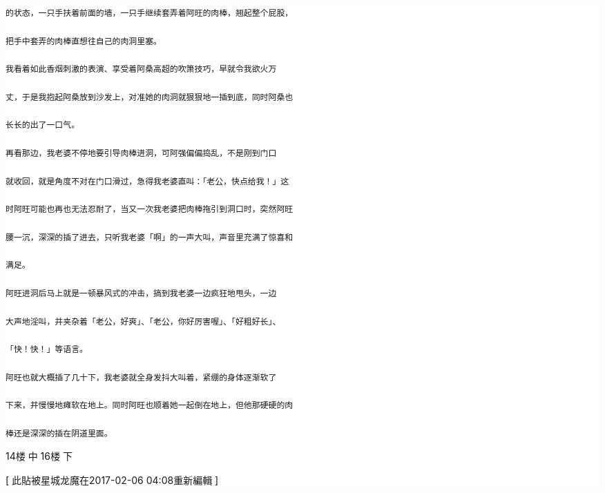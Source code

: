     的状态，一只手扶着前面的墙，一只手继续套弄着阿旺的肉棒，翘起整个屁股，

    把手中套弄的肉棒直想往自己的肉洞里塞。

    我看着如此香烟刺激的表演、享受着阿桑高超的吹箫技巧，早就令我欲火万

    丈，于是我抱起阿桑放到沙发上，对准她的肉洞就狠狠地一插到底，同时阿桑也

    长长的出了一口气。

    再看那边，我老婆不停地要引导肉棒进洞，可阿强偏偏捣乱，不是刚到门口

    就收回，就是角度不对在门口滑过，急得我老婆直叫：「老公，快点给我！」这

    时阿旺可能也再也无法忍耐了，当又一次我老婆把肉棒拖引到洞口时，突然阿旺

    腰一沉，深深的插了进去，只听我老婆「啊」的一声大叫，声音里充满了惊喜和

    满足。

    阿旺进洞后马上就是一顿暴风式的冲击，搞到我老婆一边疯狂地甩头，一边

    大声地淫叫，并夹杂着「老公，好爽」、「老公，你好厉害喔」、「好粗好长」、

    「快！快！」等语言。

    阿旺也就大概插了几十下，我老婆就全身发抖大叫着，紧绷的身体逐渐软了

    下来，并慢慢地瘫软在地上。同时阿旺也顺着她一起倒在地上，但他那硬硬的肉

    棒还是深深的插在阴道里面。





14楼 中
16楼  下


[ 此貼被星城龙魔在2017-02-06 04:08重新編輯 ]